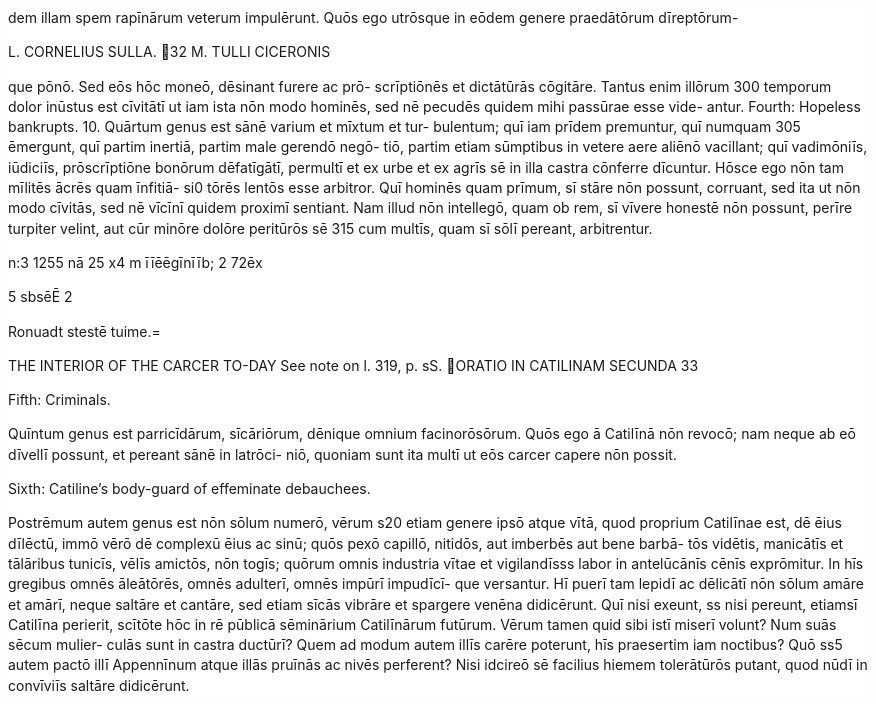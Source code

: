 dem illam spem rapīnārum veterum impulērunt. Quōs
ego utrōsque in eōdem genere praedātōrum dīreptōrum-

L. CORNELIUS SULLA.
32 M. TULLI CICERONIS

que pōnō. Sed eōs hōc moneō, dēsinant furere ac prō-
scrīptiōnēs et dictātūrās cōgitāre. Tantus enim illōrum
300 temporum dolor inūstus est cīvitātī ut iam ista nōn modo
hominēs, sed nē pecudēs quidem mihi passūrae esse vide-
antur.
Fourth: Hopeless bankrupts.
10. Quārtum genus est sānē varium et mīxtum et tur-
bulentum; quī iam prīdem premuntur, quī numquam
305 ēmergunt, quī partim inertiā, partim male gerendō negō-
tiō, partim etiam sūmptibus in vetere aere aliēnō vacillant;
quī vadimōniīs, iūdiciīs, prōscrīptiōne bonōrum dēfatīgātī,
permultī et ex urbe et ex agrīs sē in illa castra cōnferre
dīcuntur. Hōsce ego nōn tam mīlitēs ācrēs quam īnfitiā-
si0 tōrēs lentōs esse arbitror. Quī hominēs quam prīmum,
sī stāre nōn possunt, corruant, sed ita ut nōn modo cīvitās,
sed nē vīcīnī quidem proximī sentiant. Nam illud nōn
intellegō, quam ob rem, sī vīvere honestē nōn possunt,
perīre turpiter velint, aut cūr minōre dolōre peritūrōs sē
315 cum multīs, quam sī sōlī pereant, arbitrentur.

n:3 1255 nā 25 x4 m īīēēgīnīīb; 2 72ēx

5 sbsēĒ 2

Ronuadt stestē tuime.=

THE INTERIOR OF THE CARCER TO-DAY
See note on l. 319, p. sS.
ORATIO IN CATILINAM SECUNDA 33

Fifth: Criminals.

Quīntum genus est parricīdārum, sīcāriōrum, dēnique
omnium facinorōsōrum. Quōs ego ā Catilīnā nōn revocō;
nam neque ab eō dīvellī possunt, et pereant sānē in latrōci-
niō, quoniam sunt ita multī ut eōs carcer capere nōn possit.

Sixth: Catiline’s body-guard of effeminate debauchees.

Postrēmum autem genus est nōn sōlum numerō, vērum s20
etiam genere ipsō atque vītā, quod proprium Catilīnae
est, dē ēius dīlēctū, immō vērō dē complexū ēius ac sinū;
quōs pexō capillō, nitidōs, aut imberbēs aut bene barbā-
tōs vidētis, manicātīs et tālāribus tunicīs, vēlīs amictōs,
nōn togīs; quōrum omnis industria vītae et vigilandīsss
labor in antelūcānīs cēnīs exprōmitur. In hīs gregibus
omnēs āleātōrēs, omnēs adulterī, omnēs impūrī impudīcī-
que versantur. Hī puerī tam lepidī ac dēlicātī nōn sōlum
amāre et amārī, neque saltāre et cantāre, sed etiam sīcās
vibrāre et spargere venēna didicērunt. Quī nisi exeunt, ss
nisi pereunt, etiamsī Catilīna perierit, scītōte hōc in rē
pūblicā sēminārium Catilīnārum futūrum. Vērum tamen
quid sibi istī miserī volunt? Num suās sēcum mulier-
culās sunt in castra ductūrī? Quem ad modum autem
illīs carēre poterunt, hīs praesertim iam noctibus? Quō ss5
autem pactō illī Appennīnum atque illās pruīnās ac nivēs
perferent? Nisi idcireō sē facilius hiemem tolerātūrōs
putant, quod nūdī in convīviīs saltāre didicērunt.
